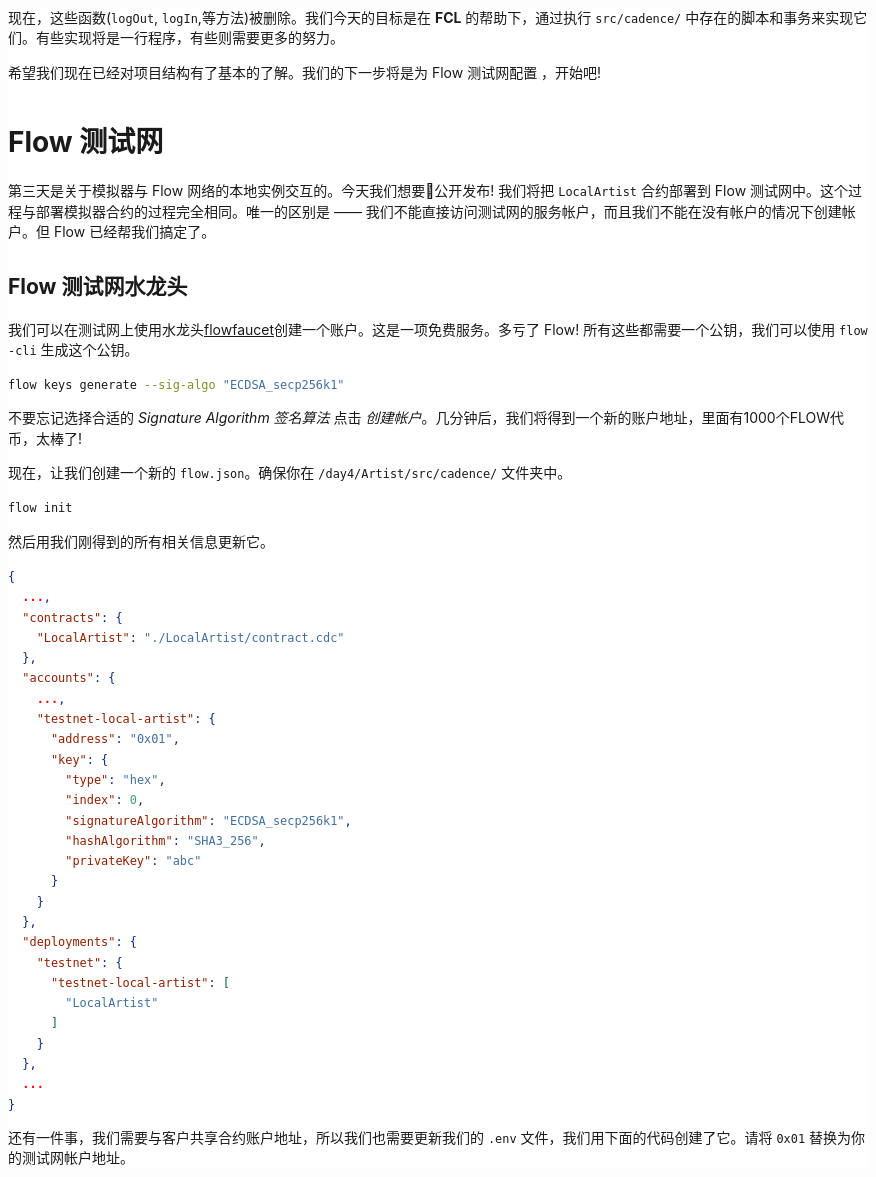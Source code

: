 现在，这些函数(`logOut`, `logIn`,等方法)被删除。我们今天的目标是在 **FCL** 的帮助下，通过执行 `src/cadence/` 中存在的脚本和事务来实现它们。有些实现将是一行程序，有些则需要更多的努力。

希望我们现在已经对项目结构有了基本的了解。我们的下一步将是为 Flow 测试网配置 ，开始吧!

# Flow 测试网

第三天是关于模拟器与 Flow 网络的本地实例交互的。今天我们想要公开发布! 我们将把 `LocalArtist` 合约部署到 Flow 测试网中。这个过程与部署模拟器合约的过程完全相同。唯一的区别是 —— 我们不能直接访问测试网的服务帐户，而且我们不能在没有帐户的情况下创建帐户。但 Flow 已经帮我们搞定了。

## Flow 测试网水龙头

我们可以在测试网上使用水龙头[flowfaucet][3]创建一个账户。这是一项免费服务。多亏了 Flow! 所有这些都需要一个公钥，我们可以使用 `flow-cli` 生成这个公钥。

```sh
flow keys generate --sig-algo "ECDSA_secp256k1"
```
不要忘记选择合适的 *Signature Algorithm 签名算法* 点击 *创建帐户*。几分钟后，我们将得到一个新的账户地址，里面有1000个FLOW代币，太棒了!

现在，让我们创建一个新的 `flow.json`。确保你在 `/day4/Artist/src/cadence/` 文件夹中。

```sh
flow init
```

然后用我们刚得到的所有相关信息更新它。

```json
{
  ...,
  "contracts": {
    "LocalArtist": "./LocalArtist/contract.cdc"
  },
  "accounts": {
    ...,
    "testnet-local-artist": {
      "address": "0x01",
      "key": {
        "type": "hex",
        "index": 0,
        "signatureAlgorithm": "ECDSA_secp256k1",
        "hashAlgorithm": "SHA3_256",
        "privateKey": "abc"
      }
    }
  },
  "deployments": {
    "testnet": {
      "testnet-local-artist": [
        "LocalArtist"
      ]
    }
  },
  ...
}
```
还有一件事，我们需要与客户共享合约账户地址，所以我们也需要更新我们的 `.env` 文件，我们用下面的代码创建了它。请将 `0x01` 替换为你的测试网帐户地址。


[1]: https://www.onflow.org/post/inside-flow-the-power-of-simplicity-with-fcl
[2]: https://artist.flowdeveloper.com/
[3]: https://testnet-faucet.onflow.org/
[4]: https://flow-view-source.com/testnet/account/0xda65073324040264
[5]: https://docs.onflow.org/fcl/